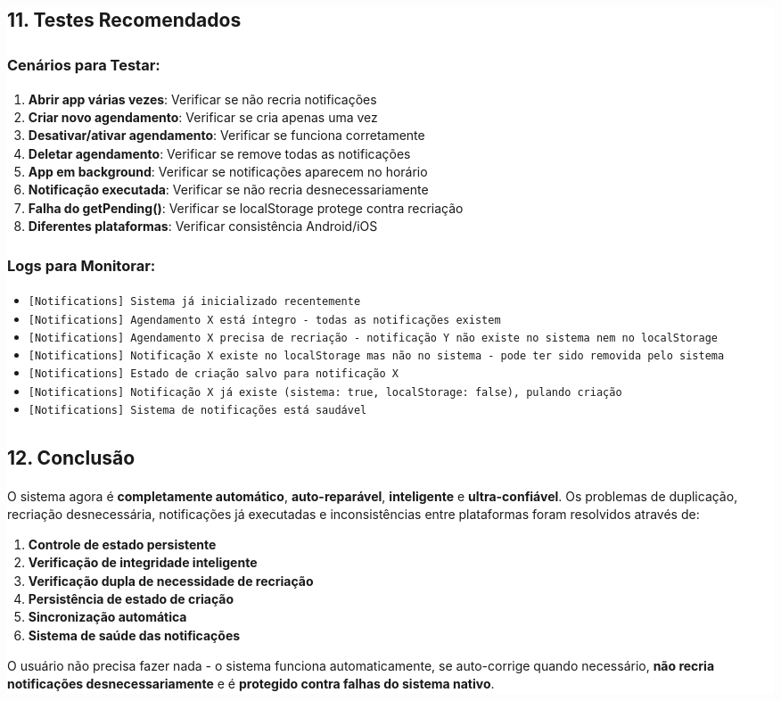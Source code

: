 ## 11. Testes Recomendados

### Cenários para Testar:
1. **Abrir app várias vezes**: Verificar se não recria notificações
2. **Criar novo agendamento**: Verificar se cria apenas uma vez
3. **Desativar/ativar agendamento**: Verificar se funciona corretamente
4. **Deletar agendamento**: Verificar se remove todas as notificações
5. **App em background**: Verificar se notificações aparecem no horário
6. **Notificação executada**: Verificar se não recria desnecessariamente
7. **Falha do getPending()**: Verificar se localStorage protege contra recriação
8. **Diferentes plataformas**: Verificar consistência Android/iOS

### Logs para Monitorar:
- `[Notifications] Sistema já inicializado recentemente`
- `[Notifications] Agendamento X está íntegro - todas as notificações existem`
- `[Notifications] Agendamento X precisa de recriação - notificação Y não existe no sistema nem no localStorage`
- `[Notifications] Notificação X existe no localStorage mas não no sistema - pode ter sido removida pelo sistema`
- `[Notifications] Estado de criação salvo para notificação X`
- `[Notifications] Notificação X já existe (sistema: true, localStorage: false), pulando criação`
- `[Notifications] Sistema de notificações está saudável`

## 12. Conclusão

O sistema agora é **completamente automático**, **auto-reparável**, **inteligente** e **ultra-confiável**. Os problemas de duplicação, recriação desnecessária, notificações já executadas e inconsistências entre plataformas foram resolvidos através de:

1. **Controle de estado persistente**
2. **Verificação de integridade inteligente**
3. **Verificação dupla de necessidade de recriação**
4. **Persistência de estado de criação**
5. **Sincronização automática**
6. **Sistema de saúde das notificações**

O usuário não precisa fazer nada - o sistema funciona automaticamente, se auto-corrige quando necessário, **não recria notificações desnecessariamente** e é **protegido contra falhas do sistema nativo**. 